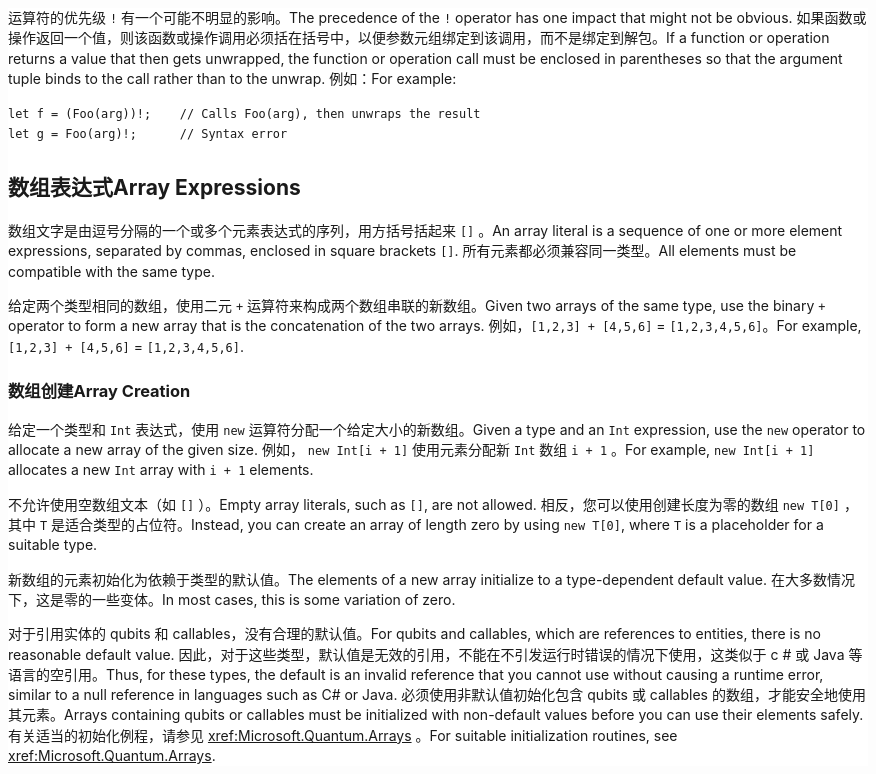 <span data-ttu-id="d4b4a-229">运算符的优先级 `!` 有一个可能不明显的影响。</span><span class="sxs-lookup"><span data-stu-id="d4b4a-229">The precedence of the `!` operator has one impact that might not be obvious.</span></span>
<span data-ttu-id="d4b4a-230">如果函数或操作返回一个值，则该函数或操作调用必须括在括号中，以便参数元组绑定到该调用，而不是绑定到解包。</span><span class="sxs-lookup"><span data-stu-id="d4b4a-230">If a function or operation returns a value that then gets unwrapped, the function or operation call must be enclosed in parentheses so that the argument tuple binds to the call rather than to the unwrap.</span></span>
<span data-ttu-id="d4b4a-231">例如：</span><span class="sxs-lookup"><span data-stu-id="d4b4a-231">For example:</span></span>

```qsharp
let f = (Foo(arg))!;    // Calls Foo(arg), then unwraps the result
let g = Foo(arg)!;      // Syntax error
```

## <a name="array-expressions"></a><span data-ttu-id="d4b4a-232">数组表达式</span><span class="sxs-lookup"><span data-stu-id="d4b4a-232">Array Expressions</span></span>

<span data-ttu-id="d4b4a-233">数组文字是由逗号分隔的一个或多个元素表达式的序列，用方括号括起来 `[]` 。</span><span class="sxs-lookup"><span data-stu-id="d4b4a-233">An array literal is a sequence of one or more element expressions, separated by commas, enclosed in square brackets `[]`.</span></span>
<span data-ttu-id="d4b4a-234">所有元素都必须兼容同一类型。</span><span class="sxs-lookup"><span data-stu-id="d4b4a-234">All elements must be compatible with the same type.</span></span>

<span data-ttu-id="d4b4a-235">给定两个类型相同的数组，使用二元 `+` 运算符来构成两个数组串联的新数组。</span><span class="sxs-lookup"><span data-stu-id="d4b4a-235">Given two arrays of the same type, use the binary `+` operator to form a new array that is the concatenation of the two arrays.</span></span>
<span data-ttu-id="d4b4a-236">例如，`[1,2,3] + [4,5,6]` = `[1,2,3,4,5,6]`。</span><span class="sxs-lookup"><span data-stu-id="d4b4a-236">For example, `[1,2,3] + [4,5,6]` = `[1,2,3,4,5,6]`.</span></span>

### <a name="array-creation"></a><span data-ttu-id="d4b4a-237">数组创建</span><span class="sxs-lookup"><span data-stu-id="d4b4a-237">Array Creation</span></span>

<span data-ttu-id="d4b4a-238">给定一个类型和 `Int` 表达式，使用 `new` 运算符分配一个给定大小的新数组。</span><span class="sxs-lookup"><span data-stu-id="d4b4a-238">Given a type and an `Int` expression, use the `new` operator to allocate a new array of the given size.</span></span>
<span data-ttu-id="d4b4a-239">例如， `new Int[i + 1]` 使用元素分配新 `Int` 数组 `i + 1` 。</span><span class="sxs-lookup"><span data-stu-id="d4b4a-239">For example, `new Int[i + 1]` allocates a new `Int` array with `i + 1` elements.</span></span>

<span data-ttu-id="d4b4a-240">不允许使用空数组文本（如 `[]` ）。</span><span class="sxs-lookup"><span data-stu-id="d4b4a-240">Empty array literals, such as `[]`, are not allowed.</span></span>
<span data-ttu-id="d4b4a-241">相反，您可以使用创建长度为零的数组 `new T[0]` ，其中 `T` 是适合类型的占位符。</span><span class="sxs-lookup"><span data-stu-id="d4b4a-241">Instead, you can create an array of length zero by using `new T[0]`, where `T` is a placeholder for a suitable type.</span></span>

<span data-ttu-id="d4b4a-242">新数组的元素初始化为依赖于类型的默认值。</span><span class="sxs-lookup"><span data-stu-id="d4b4a-242">The elements of a new array initialize to a type-dependent default value.</span></span>
<span data-ttu-id="d4b4a-243">在大多数情况下，这是零的一些变体。</span><span class="sxs-lookup"><span data-stu-id="d4b4a-243">In most cases, this is some variation of zero.</span></span>

<span data-ttu-id="d4b4a-244">对于引用实体的 qubits 和 callables，没有合理的默认值。</span><span class="sxs-lookup"><span data-stu-id="d4b4a-244">For qubits and callables, which are references to entities, there is no reasonable default value.</span></span>
<span data-ttu-id="d4b4a-245">因此，对于这些类型，默认值是无效的引用，不能在不引发运行时错误的情况下使用，这类似于 c # 或 Java 等语言的空引用。</span><span class="sxs-lookup"><span data-stu-id="d4b4a-245">Thus, for these types, the default is an invalid reference that you cannot use without causing a runtime error, similar to a null reference in languages such as C# or Java.</span></span>
<span data-ttu-id="d4b4a-246">必须使用非默认值初始化包含 qubits 或 callables 的数组，才能安全地使用其元素。</span><span class="sxs-lookup"><span data-stu-id="d4b4a-246">Arrays containing qubits or callables must be initialized with non-default values before you can use their elements safely.</span></span> <span data-ttu-id="d4b4a-247">有关适当的初始化例程，请参见 <xref:Microsoft.Quantum.Arrays> 。</span><span class="sxs-lookup"><span data-stu-id="d4b4a-247">For suitable initialization routines, see <xref:Microsoft.Quantum.Arrays>.</span></span>
